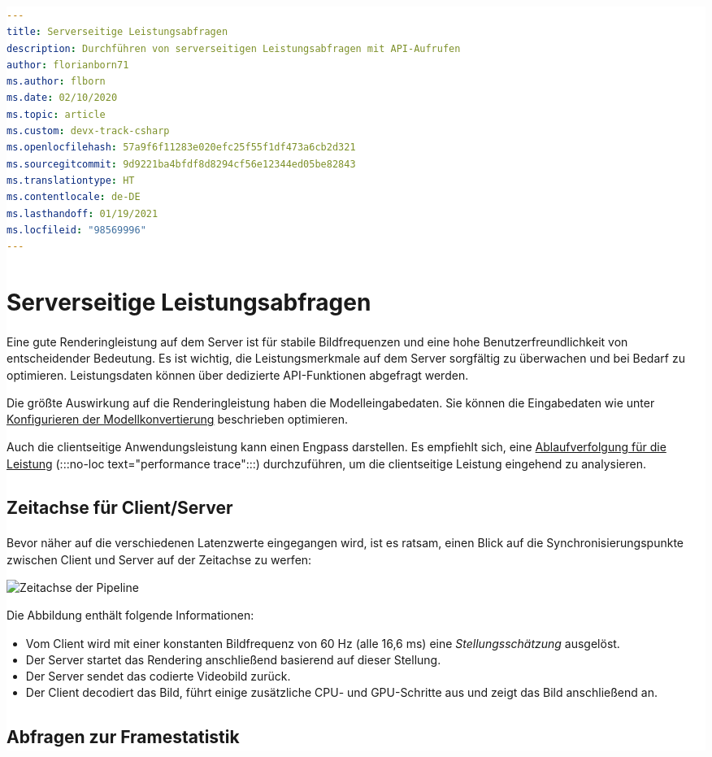 ```yaml
---
title: Serverseitige Leistungsabfragen
description: Durchführen von serverseitigen Leistungsabfragen mit API-Aufrufen
author: florianborn71
ms.author: flborn
ms.date: 02/10/2020
ms.topic: article
ms.custom: devx-track-csharp
ms.openlocfilehash: 57a9f6f11283e020efc25f55f1df473a6cb2d321
ms.sourcegitcommit: 9d9221ba4bfdf8d8294cf56e12344ed05be82843
ms.translationtype: HT
ms.contentlocale: de-DE
ms.lasthandoff: 01/19/2021
ms.locfileid: "98569996"
---
```

# <a name="server-side-performance-queries"></a>Serverseitige Leistungsabfragen

Eine gute Renderingleistung auf dem Server ist für stabile Bildfrequenzen und eine hohe Benutzerfreundlichkeit von entscheidender Bedeutung. Es ist wichtig, die Leistungsmerkmale auf dem Server sorgfältig zu überwachen und bei Bedarf zu optimieren. Leistungsdaten können über dedizierte API-Funktionen abgefragt werden.

Die größte Auswirkung auf die Renderingleistung haben die Modelleingabedaten. Sie können die Eingabedaten wie unter [Konfigurieren der Modellkonvertierung](../../how-tos/conversion/configure-model-conversion.md) beschrieben optimieren.

Auch die clientseitige Anwendungsleistung kann einen Engpass darstellen. Es empfiehlt sich, eine [Ablaufverfolgung für die Leistung](../../how-tos/performance-tracing.md) (:::no-loc text="performance trace":::) durchzuführen, um die clientseitige Leistung eingehend zu analysieren.

## <a name="clientserver-timeline"></a>Zeitachse für Client/Server

Bevor näher auf die verschiedenen Latenzwerte eingegangen wird, ist es ratsam, einen Blick auf die Synchronisierungspunkte zwischen Client und Server auf der Zeitachse zu werfen:

![Zeitachse der Pipeline](./media/server-client-timeline.png)

Die Abbildung enthält folgende Informationen:

* Vom Client wird mit einer konstanten Bildfrequenz von 60 Hz (alle 16,6 ms) eine *Stellungsschätzung* ausgelöst.
* Der Server startet das Rendering anschließend basierend auf dieser Stellung.
* Der Server sendet das codierte Videobild zurück.
* Der Client decodiert das Bild, führt einige zusätzliche CPU- und GPU-Schritte aus und zeigt das Bild anschließend an.

## <a name="frame-statistics-queries"></a>Abfragen zur Framestatistik
